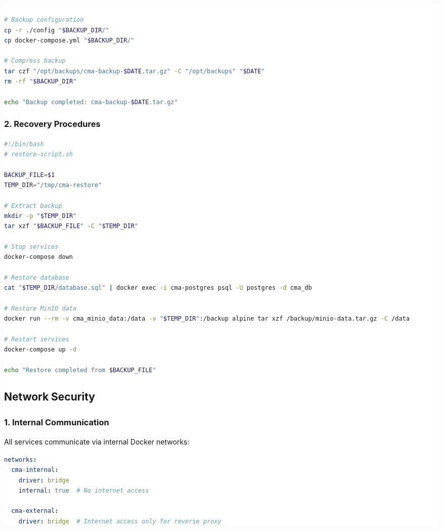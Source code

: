 ```bash

# Backup configuration
cp -r ./config "$BACKUP_DIR/"
cp docker-compose.yml "$BACKUP_DIR/"

# Compress backup
tar czf "/opt/backups/cma-backup-$DATE.tar.gz" -C "/opt/backups" "$DATE"
rm -rf "$BACKUP_DIR"

echo "Backup completed: cma-backup-$DATE.tar.gz"
```

### 2. Recovery Procedures
```bash
#!/bin/bash
# restore-script.sh

BACKUP_FILE=$1
TEMP_DIR="/tmp/cma-restore"

# Extract backup
mkdir -p "$TEMP_DIR"
tar xzf "$BACKUP_FILE" -C "$TEMP_DIR"

# Stop services
docker-compose down

# Restore database
cat "$TEMP_DIR/database.sql" | docker exec -i cma-postgres psql -U postgres -d cma_db

# Restore MinIO data
docker run --rm -v cma_minio_data:/data -v "$TEMP_DIR":/backup alpine tar xzf /backup/minio-data.tar.gz -C /data

# Restart services
docker-compose up -d

echo "Restore completed from $BACKUP_FILE"
```

## Network Security

### 1. Internal Communication
All services communicate via internal Docker networks:

```yaml
networks:
  cma-internal:
    driver: bridge
    internal: true  # No internet access

  cma-external:
    driver: bridge  # Internet access only for reverse proxy
```
